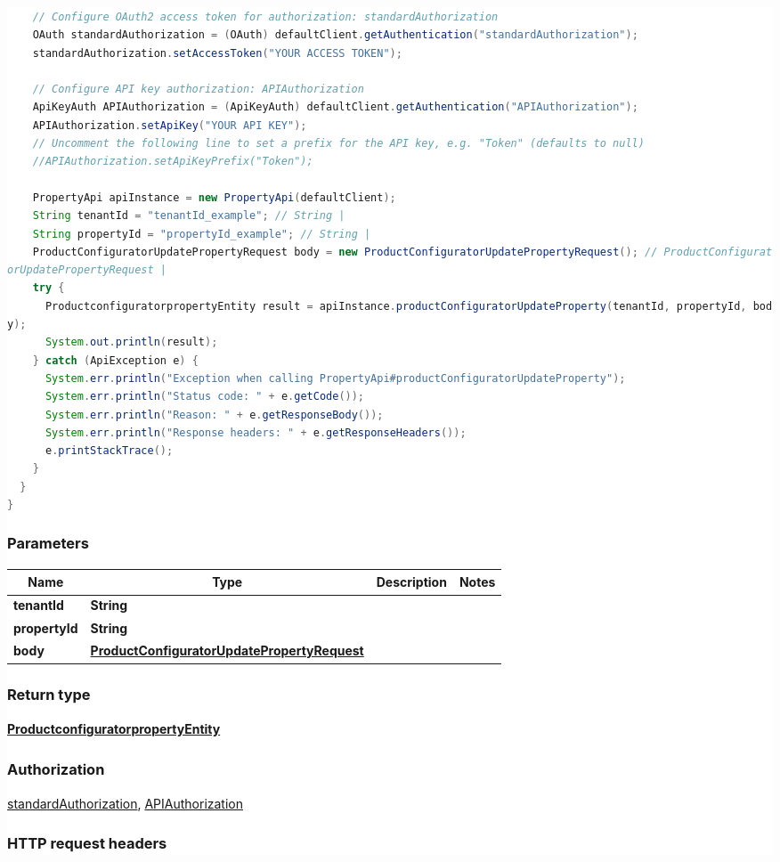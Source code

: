 ```java
    // Configure OAuth2 access token for authorization: standardAuthorization
    OAuth standardAuthorization = (OAuth) defaultClient.getAuthentication("standardAuthorization");
    standardAuthorization.setAccessToken("YOUR ACCESS TOKEN");

    // Configure API key authorization: APIAuthorization
    ApiKeyAuth APIAuthorization = (ApiKeyAuth) defaultClient.getAuthentication("APIAuthorization");
    APIAuthorization.setApiKey("YOUR API KEY");
    // Uncomment the following line to set a prefix for the API key, e.g. "Token" (defaults to null)
    //APIAuthorization.setApiKeyPrefix("Token");

    PropertyApi apiInstance = new PropertyApi(defaultClient);
    String tenantId = "tenantId_example"; // String | 
    String propertyId = "propertyId_example"; // String | 
    ProductConfiguratorUpdatePropertyRequest body = new ProductConfiguratorUpdatePropertyRequest(); // ProductConfiguratorUpdatePropertyRequest | 
    try {
      ProductconfiguratorpropertyEntity result = apiInstance.productConfiguratorUpdateProperty(tenantId, propertyId, body);
      System.out.println(result);
    } catch (ApiException e) {
      System.err.println("Exception when calling PropertyApi#productConfiguratorUpdateProperty");
      System.err.println("Status code: " + e.getCode());
      System.err.println("Reason: " + e.getResponseBody());
      System.err.println("Response headers: " + e.getResponseHeaders());
      e.printStackTrace();
    }
  }
}
```

### Parameters

| Name | Type | Description  | Notes |
|------------- | ------------- | ------------- | -------------|
| **tenantId** | **String**|  | |
| **propertyId** | **String**|  | |
| **body** | [**ProductConfiguratorUpdatePropertyRequest**](ProductConfiguratorUpdatePropertyRequest.md)|  | |

### Return type

[**ProductconfiguratorpropertyEntity**](ProductconfiguratorpropertyEntity.md)

### Authorization

[standardAuthorization](../README.md#standardAuthorization), [APIAuthorization](../README.md#APIAuthorization)

### HTTP request headers
